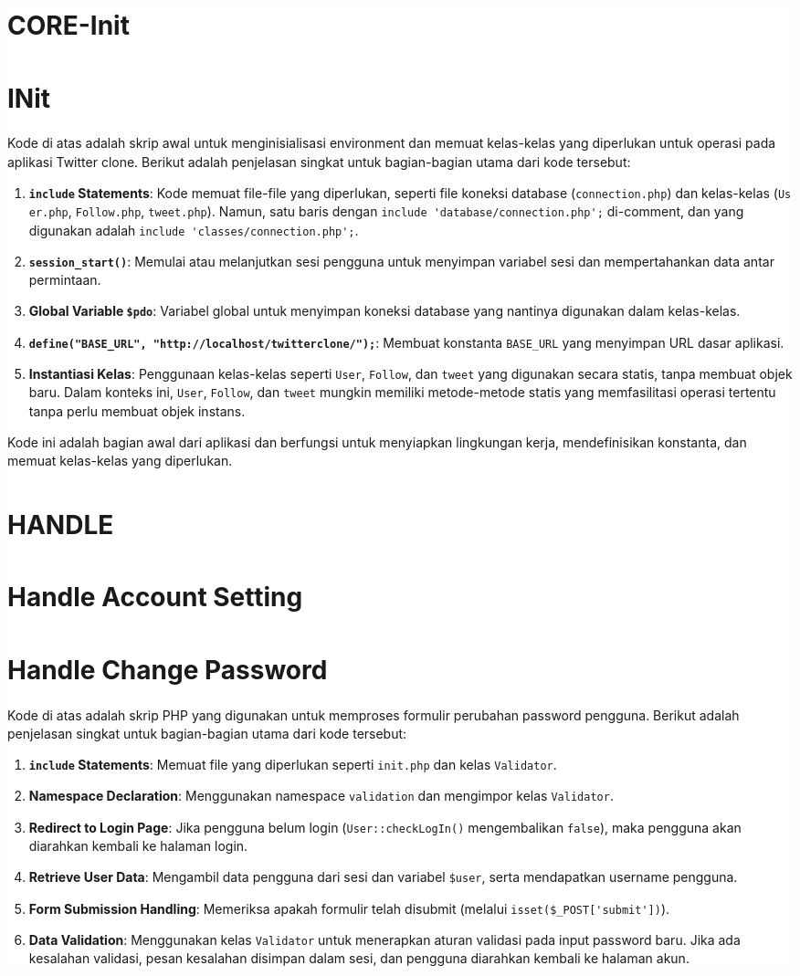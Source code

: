 # CORE-Init
# INit
Kode di atas adalah skrip awal untuk menginisialisasi environment dan memuat kelas-kelas yang diperlukan untuk operasi pada aplikasi Twitter clone. Berikut adalah penjelasan singkat untuk bagian-bagian utama dari kode tersebut:

1. **`include` Statements**: Kode memuat file-file yang diperlukan, seperti file koneksi database (`connection.php`) dan kelas-kelas (`User.php`, `Follow.php`, `tweet.php`). Namun, satu baris dengan `include 'database/connection.php';` di-comment, dan yang digunakan adalah `include 'classes/connection.php';`.

2. **`session_start()`**: Memulai atau melanjutkan sesi pengguna untuk menyimpan variabel sesi dan mempertahankan data antar permintaan.

3. **Global Variable `$pdo`**: Variabel global untuk menyimpan koneksi database yang nantinya digunakan dalam kelas-kelas.

4. **`define("BASE_URL", "http://localhost/twitterclone/");`**: Membuat konstanta `BASE_URL` yang menyimpan URL dasar aplikasi.

5. **Instantiasi Kelas**: Penggunaan kelas-kelas seperti `User`, `Follow`, dan `tweet` yang digunakan secara statis, tanpa membuat objek baru. Dalam konteks ini, `User`, `Follow`, dan `tweet` mungkin memiliki metode-metode statis yang memfasilitasi operasi tertentu tanpa perlu membuat objek instans.

Kode ini adalah bagian awal dari aplikasi dan berfungsi untuk menyiapkan lingkungan kerja, mendefinisikan konstanta, dan memuat kelas-kelas yang diperlukan.

# HANDLE
# Handle Account Setting

# Handle Change Password
Kode di atas adalah skrip PHP yang digunakan untuk memproses formulir perubahan password pengguna. Berikut adalah penjelasan singkat untuk bagian-bagian utama dari kode tersebut:

1. **`include` Statements**: Memuat file yang diperlukan seperti `init.php` dan kelas `Validator`.

2. **Namespace Declaration**: Menggunakan namespace `validation` dan mengimpor kelas `Validator`.

3. **Redirect to Login Page**: Jika pengguna belum login (`User::checkLogIn()` mengembalikan `false`), maka pengguna akan diarahkan kembali ke halaman login.

4. **Retrieve User Data**: Mengambil data pengguna dari sesi dan variabel `$user`, serta mendapatkan username pengguna.

5. **Form Submission Handling**: Memeriksa apakah formulir telah disubmit (melalui `isset($_POST['submit'])`).

6. **Data Validation**: Menggunakan kelas `Validator` untuk menerapkan aturan validasi pada input password baru. Jika ada kesalahan validasi, pesan kesalahan disimpan dalam sesi, dan pengguna diarahkan kembali ke halaman akun.
